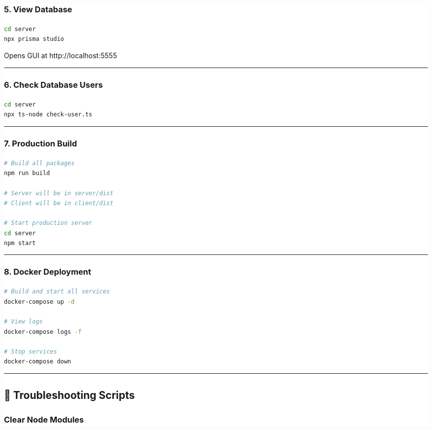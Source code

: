 
### **5. View Database**

```bash
cd server
npx prisma studio
```
Opens GUI at http://localhost:5555

---

### **6. Check Database Users**

```bash
cd server
npx ts-node check-user.ts
```

---

### **7. Production Build**

```bash
# Build all packages
npm run build

# Server will be in server/dist
# Client will be in client/dist

# Start production server
cd server
npm start
```

---

### **8. Docker Deployment**

```bash
# Build and start all services
docker-compose up -d

# View logs
docker-compose logs -f

# Stop services
docker-compose down
```

---

## 🐛 Troubleshooting Scripts

### **Clear Node Modules**
